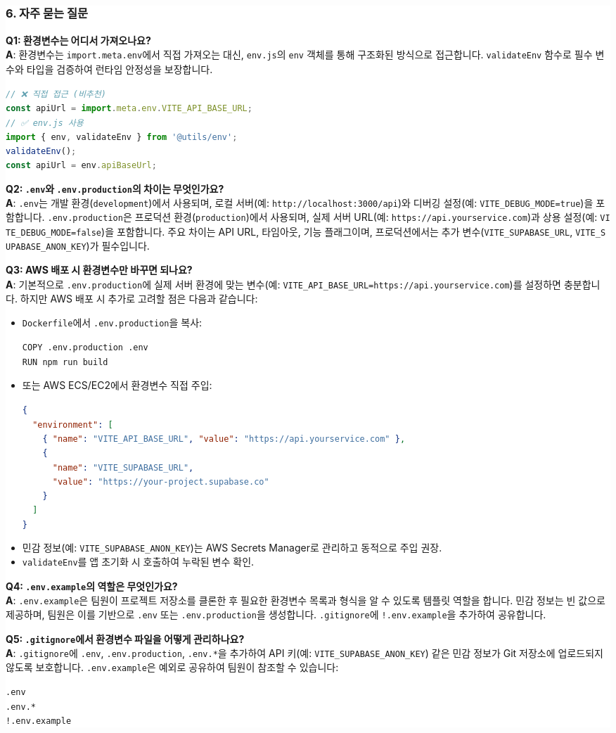 ### 6. **자주 묻는 질문**

**Q1: 환경변수는 어디서 가져오나요?**  
**A**: 환경변수는 `import.meta.env`에서 직접 가져오는 대신, `env.js`의 `env` 객체를 통해 구조화된 방식으로 접근합니다. `validateEnv` 함수로 필수 변수와 타입을 검증하여 런타임 안정성을 보장합니다.

```jsx
// ❌ 직접 접근 (비추천)
const apiUrl = import.meta.env.VITE_API_BASE_URL;
// ✅ env.js 사용
import { env, validateEnv } from '@utils/env';
validateEnv();
const apiUrl = env.apiBaseUrl;
```

**Q2: `.env`와 `.env.production`의 차이는 무엇인가요?**  
**A**: `.env`는 개발 환경(`development`)에서 사용되며, 로컬 서버(예: `http://localhost:3000/api`)와 디버깅 설정(예: `VITE_DEBUG_MODE=true`)을 포함합니다. `.env.production`은 프로덕션 환경(`production`)에서 사용되며, 실제 서버 URL(예: `https://api.yourservice.com`)과 상용 설정(예: `VITE_DEBUG_MODE=false`)을 포함합니다. 주요 차이는 API URL, 타임아웃, 기능 플래그이며, 프로덕션에서는 추가 변수(`VITE_SUPABASE_URL`, `VITE_SUPABASE_ANON_KEY`)가 필수입니다.

**Q3: AWS 배포 시 환경변수만 바꾸면 되나요?**  
**A**: 기본적으로 `.env.production`에 실제 서버 환경에 맞는 변수(예: `VITE_API_BASE_URL=https://api.yourservice.com`)를 설정하면 충분합니다. 하지만 AWS 배포 시 추가로 고려할 점은 다음과 같습니다:

- `Dockerfile`에서 `.env.production`을 복사:
  ```docker
  COPY .env.production .env
  RUN npm run build
  ```
- 또는 AWS ECS/EC2에서 환경변수 직접 주입:
  ```json
  {
    "environment": [
      { "name": "VITE_API_BASE_URL", "value": "https://api.yourservice.com" },
      {
        "name": "VITE_SUPABASE_URL",
        "value": "https://your-project.supabase.co"
      }
    ]
  }
  ```
- 민감 정보(예: `VITE_SUPABASE_ANON_KEY`)는 AWS Secrets Manager로 관리하고 동적으로 주입 권장.
- `validateEnv`를 앱 초기화 시 호출하여 누락된 변수 확인.

**Q4: `.env.example`의 역할은 무엇인가요?**  
**A**: `.env.example`은 팀원이 프로젝트 저장소를 클론한 후 필요한 환경변수 목록과 형식을 알 수 있도록 템플릿 역할을 합니다. 민감 정보는 빈 값으로 제공하며, 팀원은 이를 기반으로 `.env` 또는 `.env.production`을 생성합니다. `.gitignore`에 `!.env.example`을 추가하여 공유합니다.

**Q5: `.gitignore`에서 환경변수 파일을 어떻게 관리하나요?**  
**A**: `.gitignore`에 `.env`, `.env.production`, `.env.*`을 추가하여 API 키(예: `VITE_SUPABASE_ANON_KEY`) 같은 민감 정보가 Git 저장소에 업로드되지 않도록 보호합니다. `.env.example`은 예외로 공유하여 팀원이 참조할 수 있습니다:

```gitignore
.env
.env.*
!.env.example
```
